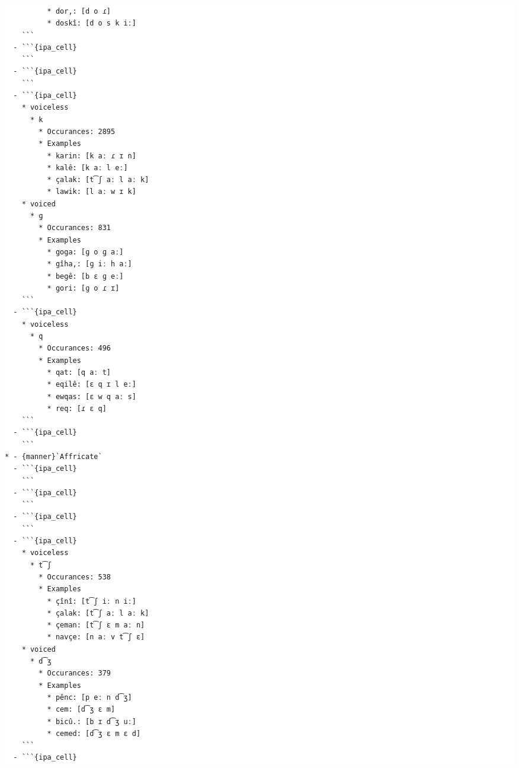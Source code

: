 ``````{list-table}
          * dor,: [d o ɾ]
          * doskî: [d o s k iː]
    ```
  - ```{ipa_cell}
    ```
  - ```{ipa_cell}
    ```
  - ```{ipa_cell}
    * voiceless
      * k
        * Occurances: 2895
        * Examples
          * karin: [k aː ɾ ɪ n]
          * kalê: [k aː l eː]
          * çalak: [t͡ʃ aː l aː k]
          * lawik: [l aː w ɪ k]
    * voiced
      * ɡ
        * Occurances: 831
        * Examples
          * goga: [ɡ o ɡ aː]
          * gîha,: [ɡ iː h aː]
          * begê: [b ɛ ɡ eː]
          * gori: [ɡ o ɾ ɪ]
    ```
  - ```{ipa_cell}
    * voiceless
      * q
        * Occurances: 496
        * Examples
          * qat: [q aː t]
          * eqilê: [ɛ q ɪ l eː]
          * ewqas: [ɛ w q aː s]
          * req: [ɾ ɛ q]
    ```
  - ```{ipa_cell}
    ```
* - {manner}`Affricate`
  - ```{ipa_cell}
    ```
  - ```{ipa_cell}
    ```
  - ```{ipa_cell}
    ```
  - ```{ipa_cell}
    * voiceless
      * t͡ʃ
        * Occurances: 538
        * Examples
          * çînî: [t͡ʃ iː n iː]
          * çalak: [t͡ʃ aː l aː k]
          * çeman: [t͡ʃ ɛ m aː n]
          * navçe: [n aː v t͡ʃ ɛ]
    * voiced
      * d͡ʒ
        * Occurances: 379
        * Examples
          * pênc: [p eː n d͡ʒ]
          * cem: [d͡ʒ ɛ m]
          * bicû.: [b ɪ d͡ʒ uː]
          * cemed: [d͡ʒ ɛ m ɛ d]
    ```
  - ```{ipa_cell}
``````
